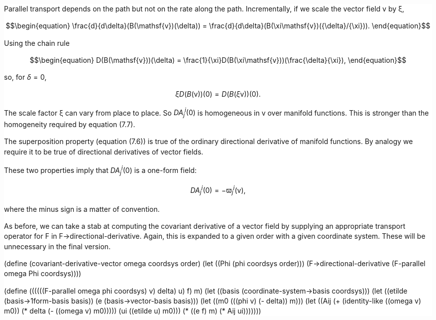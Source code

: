    Parallel transport depends on the path but not on the rate along
   the path. Incrementally, if we scale the vector field $\mathsf{v}$
   by ξ,

$$\begin{equation}
\frac{d}{d\delta}(B(\mathsf{v})(\delta)) = \frac{d}{d\delta}(B(\xi\mathsf{v})({\delta}/{\xi})).
\end{equation}$$

   Using the chain rule

$$\begin{equation}
D(B(\mathsf{v}))(\delta) = \frac{1}{\xi}D(B(\xi\mathsf{v}))(\frac{\delta}{\xi}),
\end{equation}$$

   so, for $\delta = 0$,

$$\begin{equation}
\xi{D}(B(\mathsf{v}))(0) = D(B(\xi\mathsf{v}))(0).
\end{equation}$$

   The scale factor ξ can vary from place to place. So $DA^{i}_{j}(0)$
   is homogeneous in $\mathsf{v}$ over manifold functions. This is
   stronger than the homogeneity required by equation (7.7).

   The superposition property (equation (7.6)) is true of the ordinary
   directional derivative of manifold functions. By analogy we require
   it to be true of directional derivatives of vector fields.

   These two properties imply that $DA^{i}_{j}(0)$ is a one-form
   field:

$$\begin{equation}
DA^{i}_{j}(0) = -\varpi^{i}_{j}(\mathsf{v}),
\end{equation}$$

   where the minus sign is a matter of convention.

   As before, we can take a stab at computing the covariant derivative
   of a vector field by supplying an appropriate transport operator
   for F in F->directional-derivative. Again, this is expanded to a
   given order with a given coordinate system. These will be
   unnecessary in the final version.

(define (covariant-derivative-vector omega coordsys order)
(let ((Phi (phi coordsys order)))
(F->directional-derivative
(F-parallel omega Phi coordsys))))

(define ((((((F-parallel omega phi coordsys) v) delta) u) f) m)
(let ((basis (coordinate-system->basis coordsys)))
(let ((etilde (basis->1form-basis basis))
(e (basis->vector-basis basis)))
(let ((m0 (((phi v) (- delta)) m)))
(let ((Aij (+ (identity-like ((omega v) m0))
(* delta (- ((omega v) m0)))))
(ui ((etilde u) m0)))
(* ((e f) m) (* Aij ui)))))))
